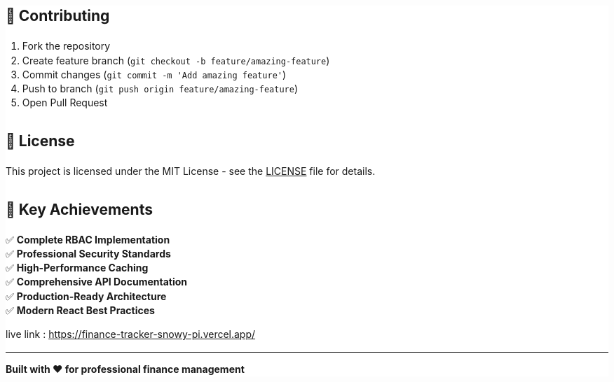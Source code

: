 ## 🤝 Contributing

1. Fork the repository
2. Create feature branch (`git checkout -b feature/amazing-feature`)
3. Commit changes (`git commit -m 'Add amazing feature'`)
4. Push to branch (`git push origin feature/amazing-feature`)
5. Open Pull Request

## 📄 License

This project is licensed under the MIT License - see the [LICENSE](LICENSE) file for details.

## 🎯 Key Achievements

✅ **Complete RBAC Implementation**  
✅ **Professional Security Standards**  
✅ **High-Performance Caching**  
✅ **Comprehensive API Documentation**  
✅ **Production-Ready Architecture**  
✅ **Modern React Best Practices**  

live link : https://finance-tracker-snowy-pi.vercel.app/

---

**Built with ❤️ for professional finance management**
